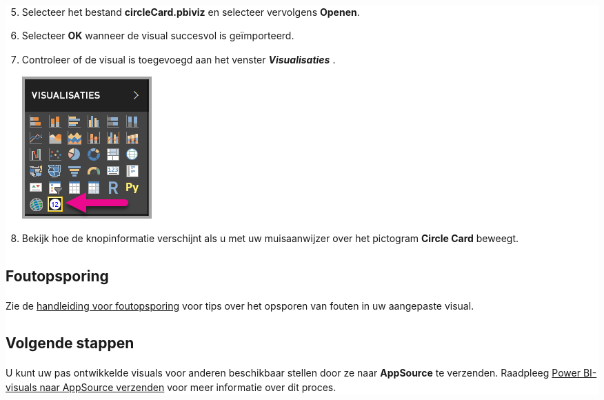5. Selecteer het bestand **circleCard.pbiviz** en selecteer vervolgens **Openen**.

6. Selecteer **OK** wanneer de visual succesvol is geïmporteerd.

7. Controleer of de visual is toegevoegd aan het venster **_Visualisaties_** .

    ![Weergave in visualisatiepaneel in Power BI Desktop](media/custom-visual-develop-tutorial-format-options/view-in-desktop-viz-pane.png)

8. Bekijk hoe de knopinformatie verschijnt als u met uw muisaanwijzer over het pictogram **Circle Card** beweegt.

## <a name="debugging"></a>Foutopsporing

Zie de [handleiding voor foutopsporing](./visuals-how-to-debug.md#how-to-debug-power-bi-visuals) voor tips over het opsporen van fouten in uw aangepaste visual.

## <a name="next-steps"></a>Volgende stappen

U kunt uw pas ontwikkelde visuals voor anderen beschikbaar stellen door ze naar **AppSource** te verzenden. Raadpleeg [Power BI-visuals naar AppSource verzenden](office-store.md) voor meer informatie over dit proces.
